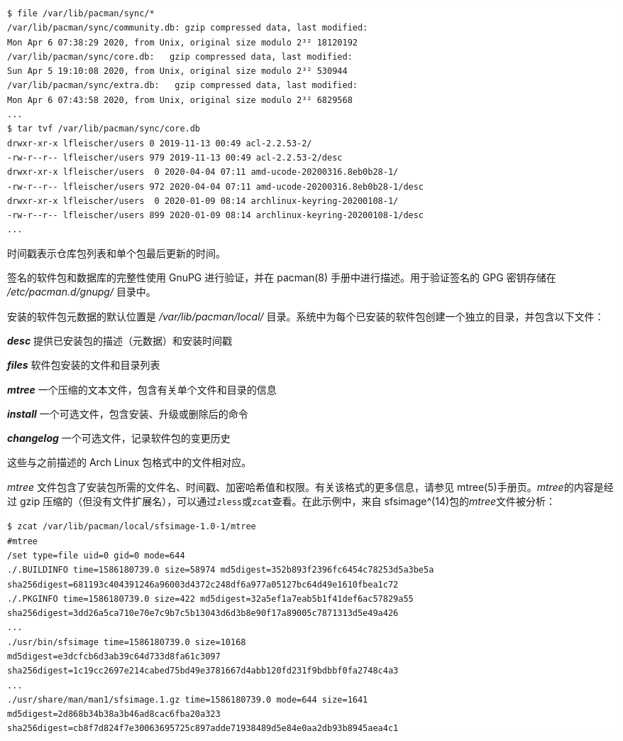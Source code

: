 ```
$ file /var/lib/pacman/sync/* 
/var/lib/pacman/sync/community.db: gzip compressed data, last modified:
Mon Apr 6 07:38:29 2020, from Unix, original size modulo 2³² 18120192
/var/lib/pacman/sync/core.db:   gzip compressed data, last modified:
Sun Apr 5 19:10:08 2020, from Unix, original size modulo 2³² 530944
/var/lib/pacman/sync/extra.db:   gzip compressed data, last modified:
Mon Apr 6 07:43:58 2020, from Unix, original size modulo 2³² 6829568
...
$ tar tvf /var/lib/pacman/sync/core.db
drwxr-xr-x lfleischer/users 0 2019-11-13 00:49 acl-2.2.53-2/
-rw-r--r-- lfleischer/users 979 2019-11-13 00:49 acl-2.2.53-2/desc
drwxr-xr-x lfleischer/users  0 2020-04-04 07:11 amd-ucode-20200316.8eb0b28-1/
-rw-r--r-- lfleischer/users 972 2020-04-04 07:11 amd-ucode-20200316.8eb0b28-1/desc
drwxr-xr-x lfleischer/users  0 2020-01-09 08:14 archlinux-keyring-20200108-1/
-rw-r--r-- lfleischer/users 899 2020-01-09 08:14 archlinux-keyring-20200108-1/desc
...
```

时间戳表示仓库包列表和单个包最后更新的时间。

签名的软件包和数据库的完整性使用 GnuPG 进行验证，并在 pacman(8) 手册中进行描述。用于验证签名的 GPG 密钥存储在 */etc/pacman.d/gnupg/* 目录中。

安装的软件包元数据的默认位置是 */var/lib/pacman/local/* 目录。系统中为每个已安装的软件包创建一个独立的目录，并包含以下文件：

***desc*** 提供已安装包的描述（元数据）和安装时间戳

***files*** 软件包安装的文件和目录列表

***mtree*** 一个压缩的文本文件，包含有关单个文件和目录的信息

***install*** 一个可选文件，包含安装、升级或删除后的命令

***changelog*** 一个可选文件，记录软件包的变更历史

这些与之前描述的 Arch Linux 包格式中的文件相对应。

*mtree* 文件包含了安装包所需的文件名、时间戳、加密哈希值和权限。有关该格式的更多信息，请参见 mtree(5)手册页。*mtree*的内容是经过 gzip 压缩的（但没有文件扩展名），可以通过`zless`或`zcat`查看。在此示例中，来自 sfsimage^(14)包的*mtree*文件被分析：

```
$ zcat /var/lib/pacman/local/sfsimage-1.0-1/mtree
#mtree
/set type=file uid=0 gid=0 mode=644
./.BUILDINFO time=1586180739.0 size=58974 md5digest=352b893f2396fc6454c78253d5a3be5a
sha256digest=681193c404391246a96003d4372c248df6a977a05127bc64d49e1610fbea1c72
./.PKGINFO time=1586180739.0 size=422 md5digest=32a5ef1a7eab5b1f41def6ac57829a55
sha256digest=3dd26a5ca710e70e7c9b7c5b13043d6d3b8e90f17a89005c7871313d5e49a426
...
./usr/bin/sfsimage time=1586180739.0 size=10168
md5digest=e3dcfcb6d3ab39c64d733d8fa61c3097
sha256digest=1c19cc2697e214cabed75bd49e3781667d4abb120fd231f9bdbbf0fa2748c4a3
...
./usr/share/man/man1/sfsimage.1.gz time=1586180739.0 mode=644 size=1641
md5digest=2d868b34b38a3b46ad8cac6fba20a323
sha256digest=cb8f7d824f7e30063695725c897adde71938489d5e84e0aa2db93b8945aea4c1
```
